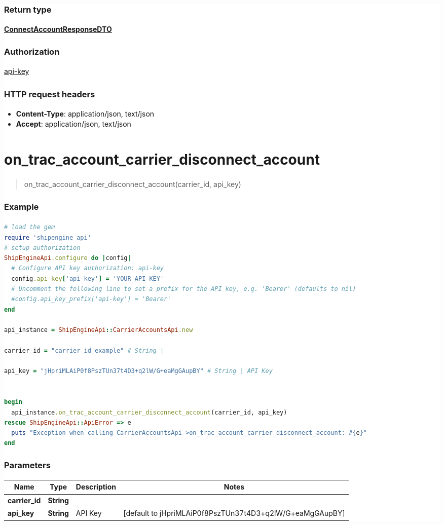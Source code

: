 ### Return type

[**ConnectAccountResponseDTO**](ConnectAccountResponseDTO.md)

### Authorization

[api-key](../README.md#api-key)

### HTTP request headers

 - **Content-Type**: application/json, text/json
 - **Accept**: application/json, text/json



# **on_trac_account_carrier_disconnect_account**
> on_trac_account_carrier_disconnect_account(carrier_id, api_key)



### Example
```ruby
# load the gem
require 'shipengine_api'
# setup authorization
ShipEngineApi.configure do |config|
  # Configure API key authorization: api-key
  config.api_key['api-key'] = 'YOUR API KEY'
  # Uncomment the following line to set a prefix for the API key, e.g. 'Bearer' (defaults to nil)
  #config.api_key_prefix['api-key'] = 'Bearer'
end

api_instance = ShipEngineApi::CarrierAccountsApi.new

carrier_id = "carrier_id_example" # String | 

api_key = "jHpriMLAiP0f8PszTUn37t4D3+q2lW/G+eaMgGAupBY" # String | API Key


begin
  api_instance.on_trac_account_carrier_disconnect_account(carrier_id, api_key)
rescue ShipEngineApi::ApiError => e
  puts "Exception when calling CarrierAccountsApi->on_trac_account_carrier_disconnect_account: #{e}"
end
```

### Parameters

Name | Type | Description  | Notes
------------- | ------------- | ------------- | -------------
 **carrier_id** | **String**|  | 
 **api_key** | **String**| API Key | [default to jHpriMLAiP0f8PszTUn37t4D3+q2lW/G+eaMgGAupBY]
